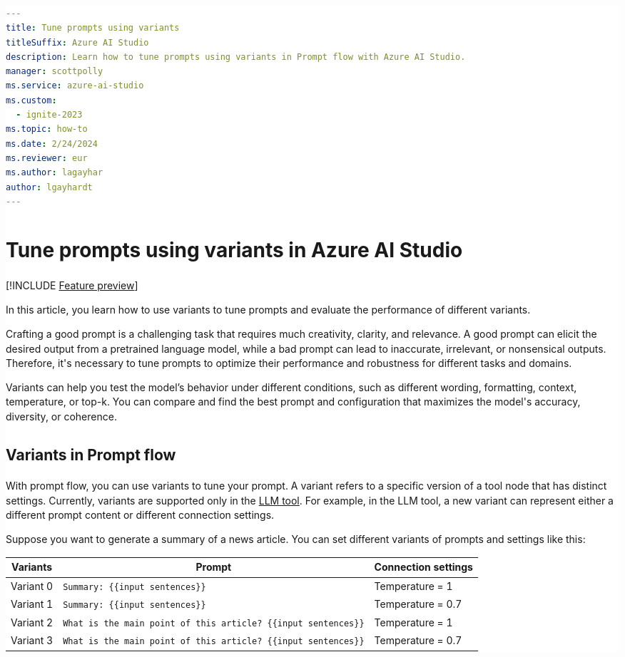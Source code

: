 ```yaml
---
title: Tune prompts using variants
titleSuffix: Azure AI Studio
description: Learn how to tune prompts using variants in Prompt flow with Azure AI Studio.
manager: scottpolly
ms.service: azure-ai-studio
ms.custom:
  - ignite-2023
ms.topic: how-to
ms.date: 2/24/2024
ms.reviewer: eur
ms.author: lagayhar
author: lgayhardt
---
```


# Tune prompts using variants in Azure AI Studio

[!INCLUDE [Feature preview](../includes/feature-preview.md)]

In this article, you learn how to use variants to tune prompts and evaluate the performance of different variants.

Crafting a good prompt is a challenging task that requires much creativity, clarity, and relevance. A good prompt can elicit the desired output from a pretrained language model, while a bad prompt can lead to inaccurate, irrelevant, or nonsensical outputs. Therefore, it's necessary to tune prompts to optimize their performance and robustness for different tasks and domains.

Variants can help you test the model’s behavior under different conditions, such as different wording, formatting, context, temperature, or top-k. You can compare and find the best prompt and configuration that maximizes the model's accuracy, diversity, or coherence.

## Variants in Prompt flow

With prompt flow, you can use variants to tune your prompt. A variant refers to a specific version of a tool node that has distinct settings. Currently, variants are supported only in the [LLM tool](prompt-flow-tools/llm-tool.md). For example, in the LLM tool, a new variant can represent either a different prompt content or different connection settings.

Suppose you want to generate a summary of a news article. You can set different variants of prompts and settings like this:

| Variants  | Prompt                                                       | Connection settings |
| --------- | ------------------------------------------------------------ | ------------------- |
| Variant 0 | `Summary: {{input sentences}}`                               | Temperature = 1     |
| Variant 1 | `Summary: {{input sentences}}`                               | Temperature = 0.7   |
| Variant 2 | `What is the main point of this article? {{input sentences}}` | Temperature = 1     |
| Variant 3 | `What is the main point of this article? {{input sentences}}` | Temperature = 0.7   |
